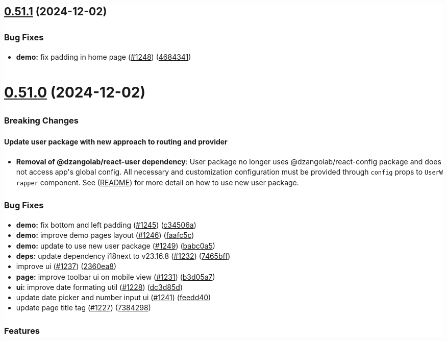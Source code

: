 

## [0.51.1](https://github.com/dzangolab/react/compare/v0.51.0...v0.51.1) (2024-12-02)


### Bug Fixes

* **demo:** fix padding in home page ([#1248](https://github.com/dzangolab/react/issues/1248)) ([4684341](https://github.com/dzangolab/react/commit/46843410b83cf721ef16011ad12d8766096c2b4c))



# [0.51.0](https://github.com/dzangolab/react/compare/v0.50.1...v0.51.0) (2024-12-02)


### Breaking Changes

#### Update user package with new approach to routing and provider
- **Removal of @dzangolab/react-user dependency**: User package no longer uses @dzangolab/react-config package and does not access app's global config. All necessary and customization configuration must be provided through `config` props to `UserWrapper` component. See ([README](https://github.com/dzangolab/react/blob/main/packages/user/README.md)) for more detail on how to use new user package.


### Bug Fixes

* **demo:** fix bottom and left padding ([#1245](https://github.com/dzangolab/react/issues/1245)) ([c34506a](https://github.com/dzangolab/react/commit/c34506ab532bf57ff09d31bc32bf7f701ac073b3))
* **demo:** improve demo pages layout ([#1246](https://github.com/dzangolab/react/issues/1246)) ([faafc5c](https://github.com/dzangolab/react/commit/faafc5c4d434100a2b56257bc46a2f64ed8ff20e))
* **demo:** update to use new user package ([#1249](https://github.com/dzangolab/react/issues/1249)) ([babc0a5](https://github.com/dzangolab/react/commit/babc0a5d32af7635c42b7b64c3978791ff1ab5aa))
* **deps:** update dependency i18next to v23.16.8 ([#1232](https://github.com/dzangolab/react/issues/1232)) ([7465bff](https://github.com/dzangolab/react/commit/7465bfff0e29c4d1fec5e13baf97a119dbe21552))
* improve ui ([#1237](https://github.com/dzangolab/react/issues/1237)) ([2360ea8](https://github.com/dzangolab/react/commit/2360ea83af33e8785a0aaa6beb8417dd3d6cdeff))
* **page:**  improve toolbar ui on mobile view ([#1231](https://github.com/dzangolab/react/issues/1231)) ([b3d05a7](https://github.com/dzangolab/react/commit/b3d05a7612b30cab7f8394870d1297f7a1f3946f))
* **ui:** improve date formating util  ([#1228](https://github.com/dzangolab/react/issues/1228)) ([dc3d85d](https://github.com/dzangolab/react/commit/dc3d85da420e65a18c75f865907510548d5107d2))
* update date picker and number input ui ([#1241](https://github.com/dzangolab/react/issues/1241)) ([feedd40](https://github.com/dzangolab/react/commit/feedd40f35a483c47dc57811bcac43d96c1f09ae))
* update page title tag ([#1227](https://github.com/dzangolab/react/issues/1227)) ([7384298](https://github.com/dzangolab/react/commit/73842985c326fcd9b69d3643a7e0be7648b54f32))


### Features
